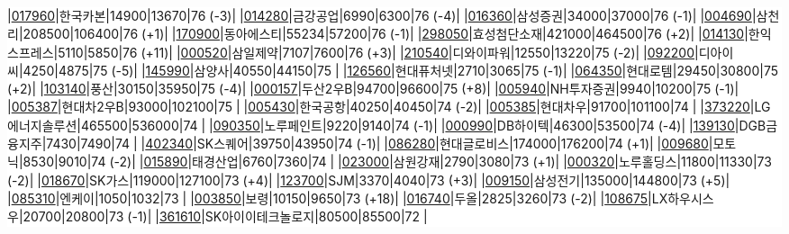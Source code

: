|[017960](https://finance.daum.net/quotes/A017960)|한국카본|14900|13670|76 (-3)|
|[014280](https://finance.daum.net/quotes/A014280)|금강공업|6990|6300|76 (-4)|
|[016360](https://finance.daum.net/quotes/A016360)|삼성증권|34000|37000|76 (-1)|
|[004690](https://finance.daum.net/quotes/A004690)|삼천리|208500|106400|76 (+1)|
|[170900](https://finance.daum.net/quotes/A170900)|동아에스티|55234|57200|76 (-1)|
|[298050](https://finance.daum.net/quotes/A298050)|효성첨단소재|421000|464500|76 (+2)|
|[014130](https://finance.daum.net/quotes/A014130)|한익스프레스|5110|5850|76 (+11)|
|[000520](https://finance.daum.net/quotes/A000520)|삼일제약|7107|7600|76 (+3)|
|[210540](https://finance.daum.net/quotes/A210540)|디와이파워|12550|13220|75 (-2)|
|[092200](https://finance.daum.net/quotes/A092200)|디아이씨|4250|4875|75 (-5)|
|[145990](https://finance.daum.net/quotes/A145990)|삼양사|40550|44150|75 |
|[126560](https://finance.daum.net/quotes/A126560)|현대퓨처넷|2710|3065|75 (-1)|
|[064350](https://finance.daum.net/quotes/A064350)|현대로템|29450|30800|75 (+2)|
|[103140](https://finance.daum.net/quotes/A103140)|풍산|30150|35950|75 (-4)|
|[000157](https://finance.daum.net/quotes/A000157)|두산2우B|94700|96600|75 (+8)|
|[005940](https://finance.daum.net/quotes/A005940)|NH투자증권|9940|10200|75 (-1)|
|[005387](https://finance.daum.net/quotes/A005387)|현대차2우B|93000|102100|75 |
|[005430](https://finance.daum.net/quotes/A005430)|한국공항|40250|40450|74 (-2)|
|[005385](https://finance.daum.net/quotes/A005385)|현대차우|91700|101100|74 |
|[373220](https://finance.daum.net/quotes/A373220)|LG에너지솔루션|465500|536000|74 |
|[090350](https://finance.daum.net/quotes/A090350)|노루페인트|9220|9140|74 (-1)|
|[000990](https://finance.daum.net/quotes/A000990)|DB하이텍|46300|53500|74 (-4)|
|[139130](https://finance.daum.net/quotes/A139130)|DGB금융지주|7430|7490|74 |
|[402340](https://finance.daum.net/quotes/A402340)|SK스퀘어|39750|43950|74 (-1)|
|[086280](https://finance.daum.net/quotes/A086280)|현대글로비스|174000|176200|74 (+1)|
|[009680](https://finance.daum.net/quotes/A009680)|모토닉|8530|9010|74 (-2)|
|[015890](https://finance.daum.net/quotes/A015890)|태경산업|6760|7360|74 |
|[023000](https://finance.daum.net/quotes/A023000)|삼원강재|2790|3080|73 (+1)|
|[000320](https://finance.daum.net/quotes/A000320)|노루홀딩스|11800|11330|73 (-2)|
|[018670](https://finance.daum.net/quotes/A018670)|SK가스|119000|127100|73 (+4)|
|[123700](https://finance.daum.net/quotes/A123700)|SJM|3370|4040|73 (+3)|
|[009150](https://finance.daum.net/quotes/A009150)|삼성전기|135000|144800|73 (+5)|
|[085310](https://finance.daum.net/quotes/A085310)|엔케이|1050|1032|73 |
|[003850](https://finance.daum.net/quotes/A003850)|보령|10150|9650|73 (+18)|
|[016740](https://finance.daum.net/quotes/A016740)|두올|2825|3260|73 (-2)|
|[108675](https://finance.daum.net/quotes/A108675)|LX하우시스우|20700|20800|73 (-1)|
|[361610](https://finance.daum.net/quotes/A361610)|SK아이이테크놀로지|80500|85500|72 |